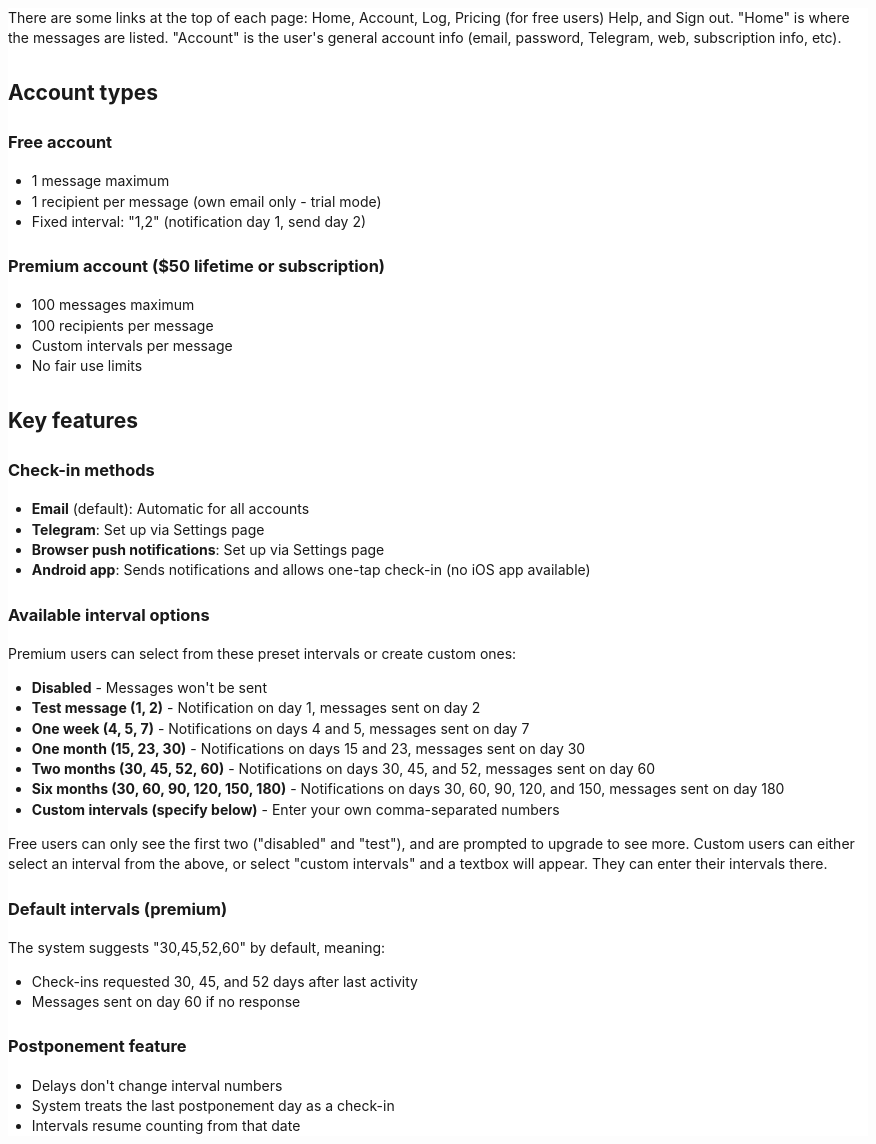 There are some links at the top of each page: Home, Account, Log, Pricing (for free users) Help, and Sign out.
"Home" is where the messages are listed. "Account" is the user's general account info (email, password, Telegram, web, subscription info, etc).

## Account types

### Free account
- 1 message maximum
- 1 recipient per message (own email only - trial mode)
- Fixed interval: "1,2" (notification day 1, send day 2)

### Premium account ($50 lifetime or subscription)
- 100 messages maximum
- 100 recipients per message
- Custom intervals per message
- No fair use limits

## Key features

### Check-in methods
- **Email** (default): Automatic for all accounts
- **Telegram**: Set up via Settings page
- **Browser push notifications**: Set up via Settings page
- **Android app**: Sends notifications and allows one-tap check-in (no iOS app available)

### Available interval options
Premium users can select from these preset intervals or create custom ones:

- **Disabled** - Messages won't be sent
- **Test message (1, 2)** - Notification on day 1, messages sent on day 2
- **One week (4, 5, 7)** - Notifications on days 4 and 5, messages sent on day 7
- **One month (15, 23, 30)** - Notifications on days 15 and 23, messages sent on day 30
- **Two months (30, 45, 52, 60)** - Notifications on days 30, 45, and 52, messages sent on day 60
- **Six months (30, 60, 90, 120, 150, 180)** - Notifications on days 30, 60, 90, 120, and 150, messages sent on day 180
- **Custom intervals (specify below)** - Enter your own comma-separated numbers

Free users can only see the first two ("disabled" and "test"), and are prompted to upgrade to see more.
Custom users can either select an interval from the above, or select "custom intervals" and a textbox will appear. They can enter their intervals there.

### Default intervals (premium)
The system suggests "30,45,52,60" by default, meaning:
- Check-ins requested 30, 45, and 52 days after last activity
- Messages sent on day 60 if no response

### Postponement feature
- Delays don't change interval numbers
- System treats the last postponement day as a check-in
- Intervals resume counting from that date
